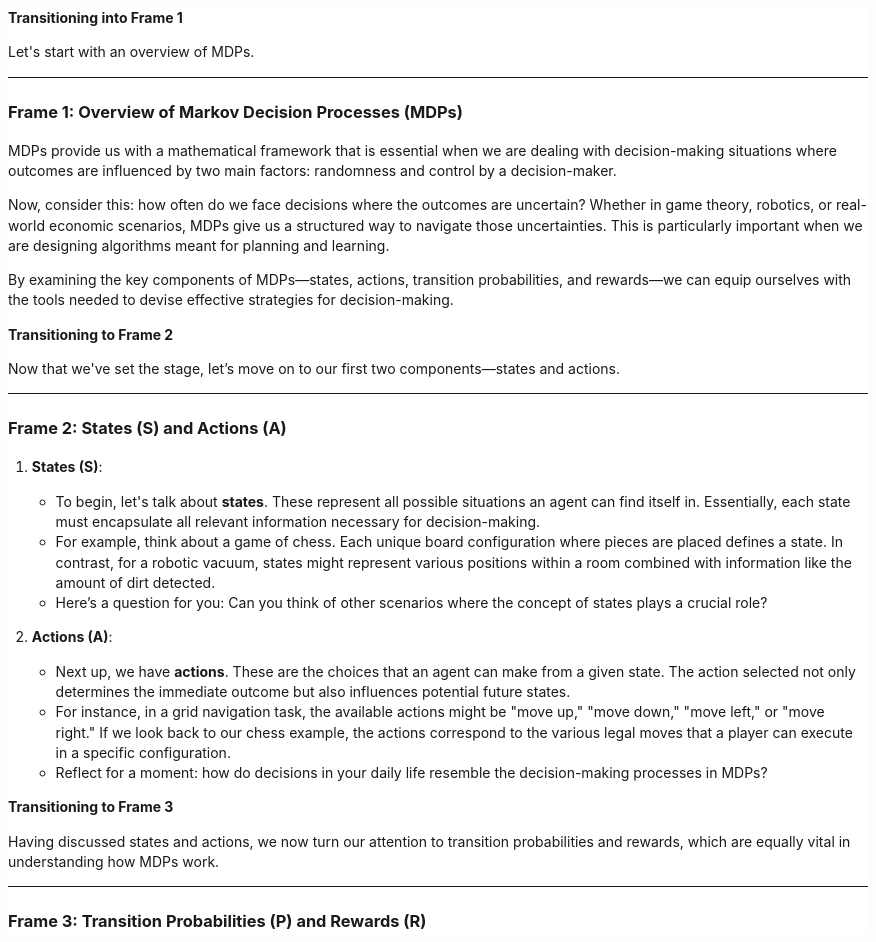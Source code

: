 **Transitioning into Frame 1**

Let's start with an overview of MDPs.

---

### Frame 1: Overview of Markov Decision Processes (MDPs)

MDPs provide us with a mathematical framework that is essential when we are dealing with decision-making situations where outcomes are influenced by two main factors: randomness and control by a decision-maker.

Now, consider this: how often do we face decisions where the outcomes are uncertain? Whether in game theory, robotics, or real-world economic scenarios, MDPs give us a structured way to navigate those uncertainties. This is particularly important when we are designing algorithms meant for planning and learning. 

By examining the key components of MDPs—states, actions, transition probabilities, and rewards—we can equip ourselves with the tools needed to devise effective strategies for decision-making. 

**Transitioning to Frame 2**

Now that we've set the stage, let’s move on to our first two components—states and actions.

---

### Frame 2: States (S) and Actions (A)

1. **States (S)**:
   - To begin, let's talk about **states**. These represent all possible situations an agent can find itself in. Essentially, each state must encapsulate all relevant information necessary for decision-making.
   - For example, think about a game of chess. Each unique board configuration where pieces are placed defines a state. In contrast, for a robotic vacuum, states might represent various positions within a room combined with information like the amount of dirt detected. 
   - Here’s a question for you: Can you think of other scenarios where the concept of states plays a crucial role? 

2. **Actions (A)**:
   - Next up, we have **actions**. These are the choices that an agent can make from a given state. The action selected not only determines the immediate outcome but also influences potential future states.
   - For instance, in a grid navigation task, the available actions might be "move up," "move down," "move left," or "move right." If we look back to our chess example, the actions correspond to the various legal moves that a player can execute in a specific configuration.
   - Reflect for a moment: how do decisions in your daily life resemble the decision-making processes in MDPs?

**Transitioning to Frame 3**

Having discussed states and actions, we now turn our attention to transition probabilities and rewards, which are equally vital in understanding how MDPs work.

---

### Frame 3: Transition Probabilities (P) and Rewards (R)
